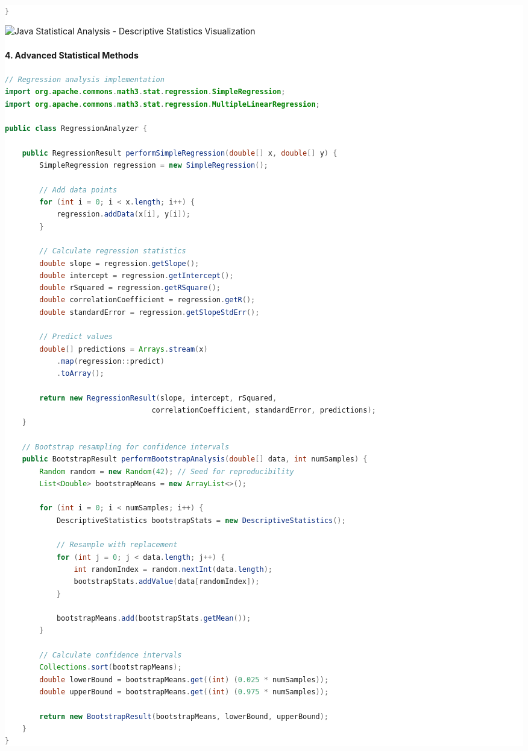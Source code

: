 ```java
}
```

![Java Statistical Analysis - Descriptive Statistics Visualization](https://cdn.abacus.ai/images/b940d8d2-723f-4e23-ba45-371bfed82291.png)

#### 4. Advanced Statistical Methods
```java
// Regression analysis implementation
import org.apache.commons.math3.stat.regression.SimpleRegression;
import org.apache.commons.math3.stat.regression.MultipleLinearRegression;

public class RegressionAnalyzer {
    
    public RegressionResult performSimpleRegression(double[] x, double[] y) {
        SimpleRegression regression = new SimpleRegression();
        
        // Add data points
        for (int i = 0; i < x.length; i++) {
            regression.addData(x[i], y[i]);
        }
        
        // Calculate regression statistics
        double slope = regression.getSlope();
        double intercept = regression.getIntercept();
        double rSquared = regression.getRSquare();
        double correlationCoefficient = regression.getR();
        double standardError = regression.getSlopeStdErr();
        
        // Predict values
        double[] predictions = Arrays.stream(x)
            .map(regression::predict)
            .toArray();
        
        return new RegressionResult(slope, intercept, rSquared, 
                                  correlationCoefficient, standardError, predictions);
    }
    
    // Bootstrap resampling for confidence intervals
    public BootstrapResult performBootstrapAnalysis(double[] data, int numSamples) {
        Random random = new Random(42); // Seed for reproducibility
        List<Double> bootstrapMeans = new ArrayList<>();
        
        for (int i = 0; i < numSamples; i++) {
            DescriptiveStatistics bootstrapStats = new DescriptiveStatistics();
            
            // Resample with replacement
            for (int j = 0; j < data.length; j++) {
                int randomIndex = random.nextInt(data.length);
                bootstrapStats.addValue(data[randomIndex]);
            }
            
            bootstrapMeans.add(bootstrapStats.getMean());
        }
        
        // Calculate confidence intervals
        Collections.sort(bootstrapMeans);
        double lowerBound = bootstrapMeans.get((int) (0.025 * numSamples));
        double upperBound = bootstrapMeans.get((int) (0.975 * numSamples));
        
        return new BootstrapResult(bootstrapMeans, lowerBound, upperBound);
    }
}
```
